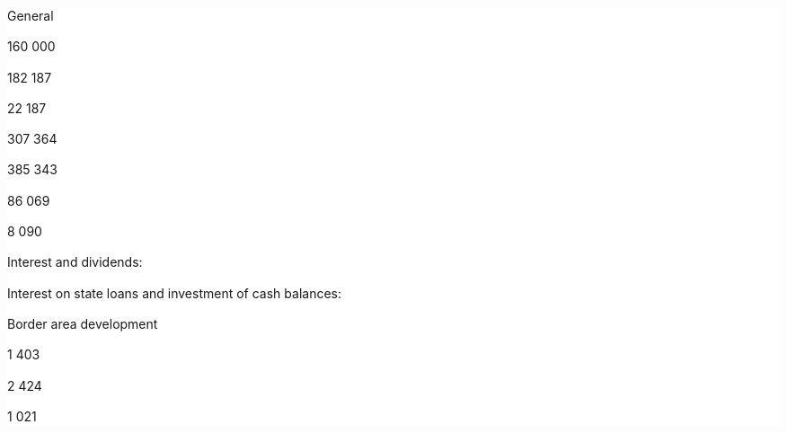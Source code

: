 <td><p>General</p></td>

<td><p>160 000</p></td>

<td><p>182 187</p></td>

<td><p>22 187</p></td>

<td><p></p></td>

</tr>

<tr>

<td><p></p></td>

<td><p>307 364</p></td>

<td><p>385 343</p></td>

<td><p>86 069</p></td>

<td><p>8 090</p></td>

</tr>

<tr>

<td><p><span class="col_685-686" refersTo="page_0361"/>Interest and dividends:</p></td>

<td><p></p></td>

<td><p></p></td>

<td><p></p></td>

<td><p></p></td>

</tr>

<tr>

<td><p>Interest on state loans and investment of cash balances:</p></td>

<td><p></p></td>

<td><p></p></td>

<td><p></p></td>

<td><p></p></td>

</tr>

<tr>

<td><p>Border area development</p></td>

<td><p>1 403</p></td>

<td><p>2 424</p></td>

<td><p>1 021</p></td>

<td><p></p></td>
